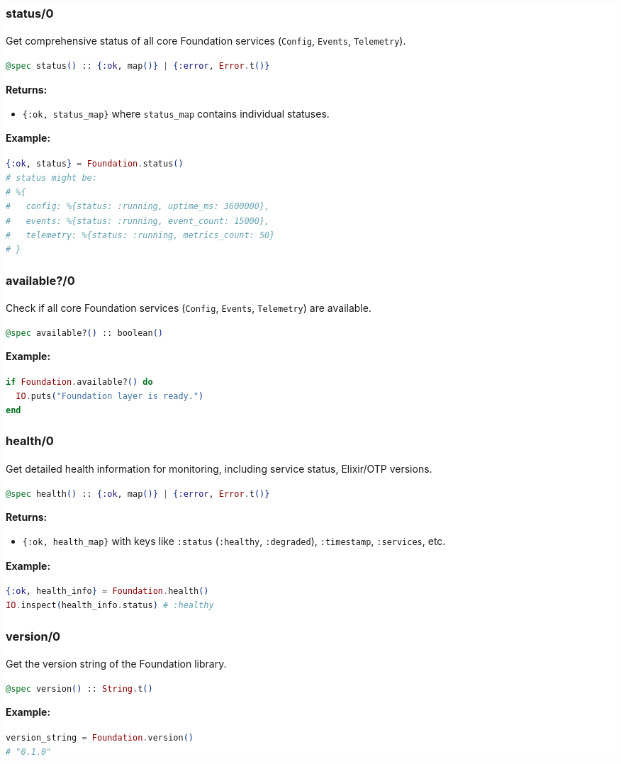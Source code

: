 ### status/0

Get comprehensive status of all core Foundation services (`Config`, `Events`, `Telemetry`).

```elixir
@spec status() :: {:ok, map()} | {:error, Error.t()}
```
**Returns:**
- `{:ok, status_map}` where `status_map` contains individual statuses.

**Example:**
```elixir
{:ok, status} = Foundation.status()
# status might be:
# %{
#   config: %{status: :running, uptime_ms: 3600000},
#   events: %{status: :running, event_count: 15000},
#   telemetry: %{status: :running, metrics_count: 50}
# }
```

### available?/0

Check if all core Foundation services (`Config`, `Events`, `Telemetry`) are available.

```elixir
@spec available?() :: boolean()
```
**Example:**
```elixir
if Foundation.available?() do
  IO.puts("Foundation layer is ready.")
end
```

### health/0

Get detailed health information for monitoring, including service status, Elixir/OTP versions.

```elixir
@spec health() :: {:ok, map()} | {:error, Error.t()}
```
**Returns:**
- `{:ok, health_map}` with keys like `:status` (`:healthy`, `:degraded`), `:timestamp`, `:services`, etc.

**Example:**
```elixir
{:ok, health_info} = Foundation.health()
IO.inspect(health_info.status) # :healthy
```

### version/0

Get the version string of the Foundation library.

```elixir
@spec version() :: String.t()
```
**Example:**
```elixir
version_string = Foundation.version()
# "0.1.0"
```
